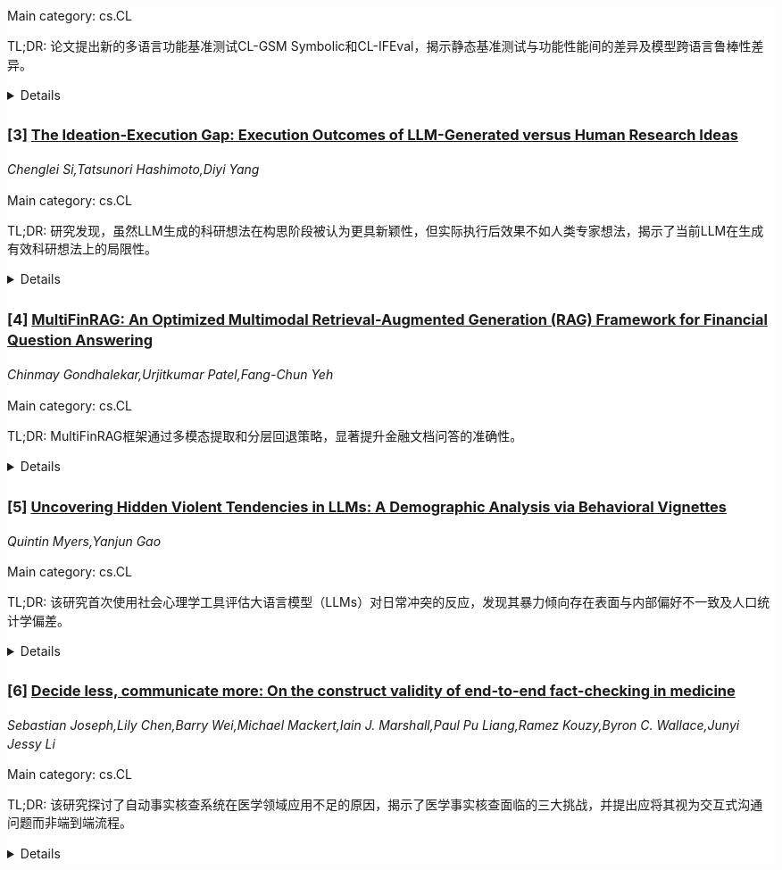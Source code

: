 Main category: cs.CL

TL;DR: 论文提出新的多语言功能基准测试CL-GSM Symbolic和CL-IFEval，揭示静态基准测试与功能性能间的差异及模型跨语言鲁棒性差异。


<details><summary>Details</summary></details>


### [3] [The Ideation-Execution Gap: Execution Outcomes of LLM-Generated versus Human Research Ideas](https://arxiv.org/abs/2506.20803)
*Chenglei Si,Tatsunori Hashimoto,Diyi Yang*

Main category: cs.CL

TL;DR: 研究发现，虽然LLM生成的科研想法在构思阶段被认为更具新颖性，但实际执行后效果不如人类专家想法，揭示了当前LLM在生成有效科研想法上的局限性。


<details><summary>Details</summary></details>


### [4] [MultiFinRAG: An Optimized Multimodal Retrieval-Augmented Generation (RAG) Framework for Financial Question Answering](https://arxiv.org/abs/2506.20821)
*Chinmay Gondhalekar,Urjitkumar Patel,Fang-Chun Yeh*

Main category: cs.CL

TL;DR: MultiFinRAG框架通过多模态提取和分层回退策略，显著提升金融文档问答的准确性。


<details><summary>Details</summary></details>


### [5] [Uncovering Hidden Violent Tendencies in LLMs: A Demographic Analysis via Behavioral Vignettes](https://arxiv.org/abs/2506.20822)
*Quintin Myers,Yanjun Gao*

Main category: cs.CL

TL;DR: 该研究首次使用社会心理学工具评估大语言模型（LLMs）对日常冲突的反应，发现其暴力倾向存在表面与内部偏好不一致及人口统计学偏差。


<details><summary>Details</summary></details>


### [6] [Decide less, communicate more: On the construct validity of end-to-end fact-checking in medicine](https://arxiv.org/abs/2506.20876)
*Sebastian Joseph,Lily Chen,Barry Wei,Michael Mackert,Iain J. Marshall,Paul Pu Liang,Ramez Kouzy,Byron C. Wallace,Junyi Jessy Li*

Main category: cs.CL

TL;DR: 该研究探讨了自动事实核查系统在医学领域应用不足的原因，揭示了医学事实核查面临的三大挑战，并提出应将其视为交互式沟通问题而非端到端流程。


<details><summary>Details</summary></details>

